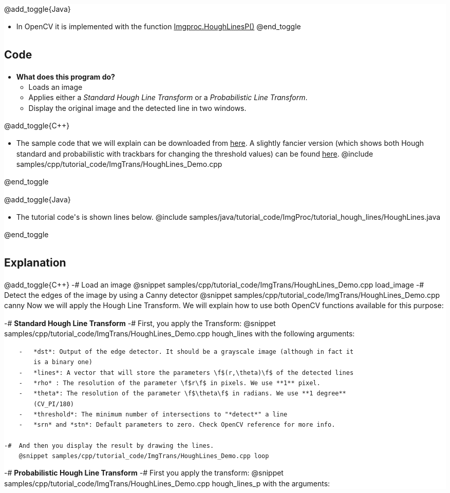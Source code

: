 @add_toggle{Java}
-   In OpenCV it is implemented with the function [Imgproc.HoughLinesP()]
@end_toggle

Code
----

-  **What does this program do?**
    -   Loads an image
    -   Applies either a *Standard Hough Line Transform* or a *Probabilistic Line Transform*.
    -   Display the original image and the detected line in two windows.

@add_toggle{C++}

-  The sample code that we will explain can be downloaded from [here](https://github.com/Itseez/opencv/tree/master/samples/cpp/houghlines.cpp). A slightly fancier version
    (which shows both Hough standard and probabilistic with trackbars for changing the threshold
    values) can be found [here](https://github.com/Itseez/opencv/tree/master/samples/cpp/tutorial_code/ImgTrans/HoughLines_Demo.cpp).
    @include samples/cpp/tutorial_code/ImgTrans/HoughLines_Demo.cpp

@end_toggle

@add_toggle{Java}

-  The tutorial code's is shown lines below.
    @include samples/java/tutorial_code/ImgProc/tutorial_hough_lines/HoughLines.java

@end_toggle

Explanation
-----------

@add_toggle{C++}
-#  Load an image
    @snippet samples/cpp/tutorial_code/ImgTrans/HoughLines_Demo.cpp load_image
-#  Detect the edges of the image by using a Canny detector
    @snippet samples/cpp/tutorial_code/ImgTrans/HoughLines_Demo.cpp canny
    Now we will apply the Hough Line Transform. We will explain how to use both OpenCV functions
    available for this purpose:

-#  **Standard Hough Line Transform**
    -#  First, you apply the Transform:
        @snippet samples/cpp/tutorial_code/ImgTrans/HoughLines_Demo.cpp hough_lines
        with the following arguments:

        -   *dst*: Output of the edge detector. It should be a grayscale image (although in fact it
            is a binary one)
        -   *lines*: A vector that will store the parameters \f$(r,\theta)\f$ of the detected lines
        -   *rho* : The resolution of the parameter \f$r\f$ in pixels. We use **1** pixel.
        -   *theta*: The resolution of the parameter \f$\theta\f$ in radians. We use **1 degree**
            (CV_PI/180)
        -   *threshold*: The minimum number of intersections to "*detect*" a line
        -   *srn* and *stn*: Default parameters to zero. Check OpenCV reference for more info.

    -#  And then you display the result by drawing the lines.
        @snippet samples/cpp/tutorial_code/ImgTrans/HoughLines_Demo.cpp loop
-#  **Probabilistic Hough Line Transform**
    -#  First you apply the transform:
        @snippet samples/cpp/tutorial_code/ImgTrans/HoughLines_Demo.cpp hough_lines_p
        with the arguments:


[Imgproc.HoughLines()]: http://docs.opencv.org/java/3.1.0/org/opencv/imgproc/Imgproc.html#HoughLines-org.opencv.core.Mat-org.opencv.core.Mat-double-double-int-
[Imgproc.HoughLinesP()]: http://docs.opencv.org/java/3.1.0/org/opencv/imgproc/Imgproc.html#HoughLinesP-org.opencv.core.Mat-org.opencv.core.Mat-double-double-int-